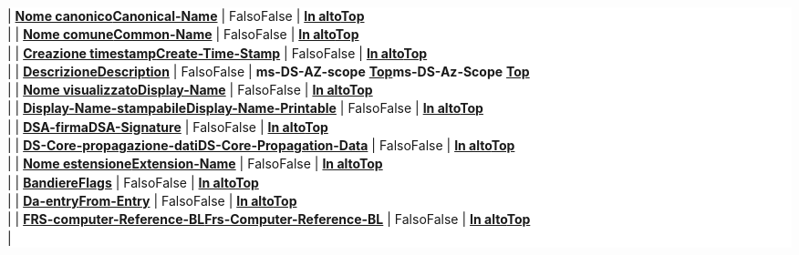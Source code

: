 | [<span data-ttu-id="d3a9f-177">**Nome canonico**</span><span class="sxs-lookup"><span data-stu-id="d3a9f-177">**Canonical-Name**</span></span>](a-canonicalname.md)                                   | <span data-ttu-id="d3a9f-178">Falso</span><span class="sxs-lookup"><span data-stu-id="d3a9f-178">False</span></span>     | [<span data-ttu-id="d3a9f-179">**In alto**</span><span class="sxs-lookup"><span data-stu-id="d3a9f-179">**Top**</span></span>](c-top.md)<br/>                    |
| [<span data-ttu-id="d3a9f-180">**Nome comune**</span><span class="sxs-lookup"><span data-stu-id="d3a9f-180">**Common-Name**</span></span>](a-cn.md)                                                 | <span data-ttu-id="d3a9f-181">Falso</span><span class="sxs-lookup"><span data-stu-id="d3a9f-181">False</span></span>     | [<span data-ttu-id="d3a9f-182">**In alto**</span><span class="sxs-lookup"><span data-stu-id="d3a9f-182">**Top**</span></span>](c-top.md)<br/>                    |
| [<span data-ttu-id="d3a9f-183">**Creazione timestamp**</span><span class="sxs-lookup"><span data-stu-id="d3a9f-183">**Create-Time-Stamp**</span></span>](a-createtimestamp.md)                              | <span data-ttu-id="d3a9f-184">Falso</span><span class="sxs-lookup"><span data-stu-id="d3a9f-184">False</span></span>     | [<span data-ttu-id="d3a9f-185">**In alto**</span><span class="sxs-lookup"><span data-stu-id="d3a9f-185">**Top**</span></span>](c-top.md)<br/>                    |
| [<span data-ttu-id="d3a9f-186">**Descrizione**</span><span class="sxs-lookup"><span data-stu-id="d3a9f-186">**Description**</span></span>](a-description.md)                                        | <span data-ttu-id="d3a9f-187">Falso</span><span class="sxs-lookup"><span data-stu-id="d3a9f-187">False</span></span>     | <span data-ttu-id="d3a9f-188">**ms-DS-AZ-scope** [ **Top**](c-top.md)</span><span class="sxs-lookup"><span data-stu-id="d3a9f-188">**ms-DS-Az-Scope** [**Top**](c-top.md)</span></span><br/> |
| [<span data-ttu-id="d3a9f-189">**Nome visualizzato**</span><span class="sxs-lookup"><span data-stu-id="d3a9f-189">**Display-Name**</span></span>](a-displayname.md)                                       | <span data-ttu-id="d3a9f-190">Falso</span><span class="sxs-lookup"><span data-stu-id="d3a9f-190">False</span></span>     | [<span data-ttu-id="d3a9f-191">**In alto**</span><span class="sxs-lookup"><span data-stu-id="d3a9f-191">**Top**</span></span>](c-top.md)<br/>                    |
| [<span data-ttu-id="d3a9f-192">**Display-Name-stampabile**</span><span class="sxs-lookup"><span data-stu-id="d3a9f-192">**Display-Name-Printable**</span></span>](a-displaynameprintable.md)                    | <span data-ttu-id="d3a9f-193">Falso</span><span class="sxs-lookup"><span data-stu-id="d3a9f-193">False</span></span>     | [<span data-ttu-id="d3a9f-194">**In alto**</span><span class="sxs-lookup"><span data-stu-id="d3a9f-194">**Top**</span></span>](c-top.md)<br/>                    |
| [<span data-ttu-id="d3a9f-195">**DSA-firma**</span><span class="sxs-lookup"><span data-stu-id="d3a9f-195">**DSA-Signature**</span></span>](a-dsasignature.md)                                     | <span data-ttu-id="d3a9f-196">Falso</span><span class="sxs-lookup"><span data-stu-id="d3a9f-196">False</span></span>     | [<span data-ttu-id="d3a9f-197">**In alto**</span><span class="sxs-lookup"><span data-stu-id="d3a9f-197">**Top**</span></span>](c-top.md)<br/>                    |
| [<span data-ttu-id="d3a9f-198">**DS-Core-propagazione-dati**</span><span class="sxs-lookup"><span data-stu-id="d3a9f-198">**DS-Core-Propagation-Data**</span></span>](a-dscorepropagationdata.md)                 | <span data-ttu-id="d3a9f-199">Falso</span><span class="sxs-lookup"><span data-stu-id="d3a9f-199">False</span></span>     | [<span data-ttu-id="d3a9f-200">**In alto**</span><span class="sxs-lookup"><span data-stu-id="d3a9f-200">**Top**</span></span>](c-top.md)<br/>                    |
| [<span data-ttu-id="d3a9f-201">**Nome estensione**</span><span class="sxs-lookup"><span data-stu-id="d3a9f-201">**Extension-Name**</span></span>](a-extensionname.md)                                   | <span data-ttu-id="d3a9f-202">Falso</span><span class="sxs-lookup"><span data-stu-id="d3a9f-202">False</span></span>     | [<span data-ttu-id="d3a9f-203">**In alto**</span><span class="sxs-lookup"><span data-stu-id="d3a9f-203">**Top**</span></span>](c-top.md)<br/>                    |
| [<span data-ttu-id="d3a9f-204">**Bandiere**</span><span class="sxs-lookup"><span data-stu-id="d3a9f-204">**Flags**</span></span>](a-flags.md)                                                    | <span data-ttu-id="d3a9f-205">Falso</span><span class="sxs-lookup"><span data-stu-id="d3a9f-205">False</span></span>     | [<span data-ttu-id="d3a9f-206">**In alto**</span><span class="sxs-lookup"><span data-stu-id="d3a9f-206">**Top**</span></span>](c-top.md)<br/>                    |
| [<span data-ttu-id="d3a9f-207">**Da-entry**</span><span class="sxs-lookup"><span data-stu-id="d3a9f-207">**From-Entry**</span></span>](a-fromentry.md)                                           | <span data-ttu-id="d3a9f-208">Falso</span><span class="sxs-lookup"><span data-stu-id="d3a9f-208">False</span></span>     | [<span data-ttu-id="d3a9f-209">**In alto**</span><span class="sxs-lookup"><span data-stu-id="d3a9f-209">**Top**</span></span>](c-top.md)<br/>                    |
| [<span data-ttu-id="d3a9f-210">**FRS-computer-Reference-BL**</span><span class="sxs-lookup"><span data-stu-id="d3a9f-210">**Frs-Computer-Reference-BL**</span></span>](a-frscomputerreferencebl.md)               | <span data-ttu-id="d3a9f-211">Falso</span><span class="sxs-lookup"><span data-stu-id="d3a9f-211">False</span></span>     | [<span data-ttu-id="d3a9f-212">**In alto**</span><span class="sxs-lookup"><span data-stu-id="d3a9f-212">**Top**</span></span>](c-top.md)<br/>                    |